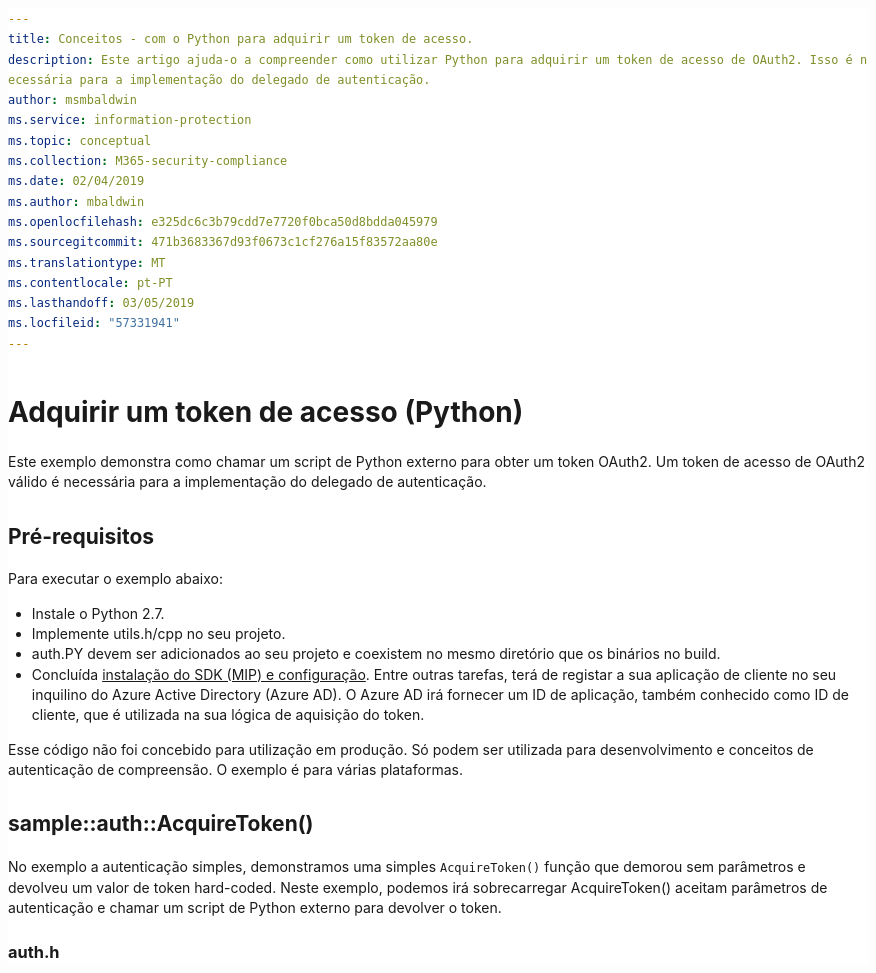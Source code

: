 ```yaml
---
title: Conceitos - com o Python para adquirir um token de acesso.
description: Este artigo ajuda-o a compreender como utilizar Python para adquirir um token de acesso de OAuth2. Isso é necessária para a implementação do delegado de autenticação.
author: msmbaldwin
ms.service: information-protection
ms.topic: conceptual
ms.collection: M365-security-compliance
ms.date: 02/04/2019
ms.author: mbaldwin
ms.openlocfilehash: e325dc6c3b79cdd7e7720f0bca50d8bdda045979
ms.sourcegitcommit: 471b3683367d93f0673c1cf276a15f83572aa80e
ms.translationtype: MT
ms.contentlocale: pt-PT
ms.lasthandoff: 03/05/2019
ms.locfileid: "57331941"
---
```

# <a name="acquire-an-access-token-python"></a>Adquirir um token de acesso (Python)

Este exemplo demonstra como chamar um script de Python externo para obter um token OAuth2. Um token de acesso de OAuth2 válido é necessária para a implementação do delegado de autenticação.

## <a name="prerequisites"></a>Pré-requisitos

Para executar o exemplo abaixo:

- Instale o Python 2.7.
- Implemente utils.h/cpp no seu projeto. 
- auth.PY devem ser adicionados ao seu projeto e coexistem no mesmo diretório que os binários no build.
- Concluída [instalação do SDK (MIP) e configuração](setup-configure-mip.md). Entre outras tarefas, terá de registar a sua aplicação de cliente no seu inquilino do Azure Active Directory (Azure AD). O Azure AD irá fornecer um ID de aplicação, também conhecido como ID de cliente, que é utilizada na sua lógica de aquisição do token.

Esse código não foi concebido para utilização em produção. Só podem ser utilizada para desenvolvimento e conceitos de autenticação de compreensão. O exemplo é para várias plataformas.

## <a name="sampleauthacquiretoken"></a>sample::auth::AcquireToken()

No exemplo a autenticação simples, demonstramos uma simples `AcquireToken()` função que demorou sem parâmetros e devolveu um valor de token hard-coded. Neste exemplo, podemos irá sobrecarregar AcquireToken() aceitam parâmetros de autenticação e chamar um script de Python externo para devolver o token.

### <a name="authh"></a>auth.h
